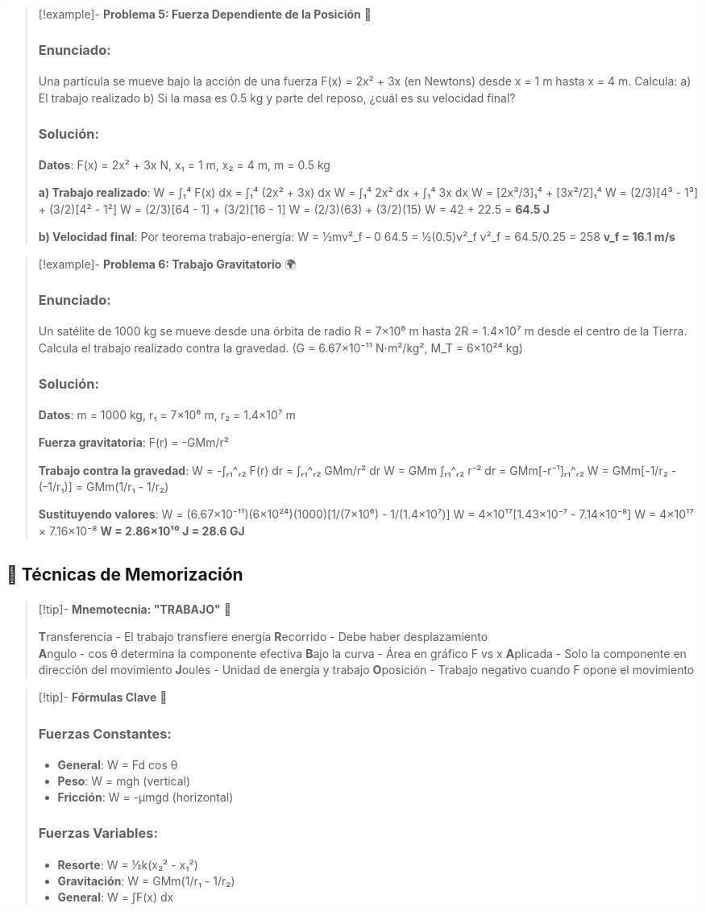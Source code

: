 > [!example]- **Problema 5: Fuerza Dependiente de la Posición** 📐
> 
> ### Enunciado:
> 
> Una partícula se mueve bajo la acción de una fuerza F(x) = 2x² + 3x (en Newtons) desde x = 1 m hasta x = 4 m. Calcula: a) El trabajo realizado b) Si la masa es 0.5 kg y parte del reposo, ¿cuál es su velocidad final?
> 
> ### Solución:
> 
> **Datos**: F(x) = 2x² + 3x N, x₁ = 1 m, x₂ = 4 m, m = 0.5 kg
> 
> **a) Trabajo realizado**: W = ∫₁⁴ F(x) dx = ∫₁⁴ (2x² + 3x) dx W = ∫₁⁴ 2x² dx + ∫₁⁴ 3x dx W = [2x³/3]₁⁴ + [3x²/2]₁⁴ W = (2/3)[4³ - 1³] + (3/2)[4² - 1²] W = (2/3)[64 - 1] + (3/2)[16 - 1] W = (2/3)(63) + (3/2)(15) W = 42 + 22.5 = **64.5 J**
> 
> **b) Velocidad final**: Por teorema trabajo-energía: W = ½mv²_f - 0 64.5 = ½(0.5)v²_f v²_f = 64.5/0.25 = 258 **v_f = 16.1 m/s**

> [!example]- **Problema 6: Trabajo Gravitatorio** 🌍
> 
> ### Enunciado:
> 
> Un satélite de 1000 kg se mueve desde una órbita de radio R = 7×10⁶ m hasta 2R = 1.4×10⁷ m desde el centro de la Tierra. Calcula el trabajo realizado contra la gravedad. (G = 6.67×10⁻¹¹ N⋅m²/kg², M_T = 6×10²⁴ kg)
> 
> ### Solución:
> 
> **Datos**: m = 1000 kg, r₁ = 7×10⁶ m, r₂ = 1.4×10⁷ m
> 
> **Fuerza gravitatoria**: F(r) = -GMm/r²
> 
> **Trabajo contra la gravedad**: W = -∫ᵣ₁^ᵣ₂ F(r) dr = ∫ᵣ₁^ᵣ₂ GMm/r² dr W = GMm ∫ᵣ₁^ᵣ₂ r⁻² dr = GMm[-r⁻¹]ᵣ₁^ᵣ₂ W = GMm[-1/r₂ - (-1/r₁)] = GMm(1/r₁ - 1/r₂)
> 
> **Sustituyendo valores**: W = (6.67×10⁻¹¹)(6×10²⁴)(1000)[1/(7×10⁶) - 1/(1.4×10⁷)] W = 4×10¹⁷[1.43×10⁻⁷ - 7.14×10⁻⁸] W = 4×10¹⁷ × 7.16×10⁻⁸ **W = 2.86×10¹⁰ J = 28.6 GJ**

## 🧮 Técnicas de Memorización

> [!tip]- **Mnemotecnia: "TRABAJO"** 📝
> 
> **T**ransferencia - El trabajo transfiere energía **R**ecorrido - Debe haber desplazamiento  
> **A**ngulo - cos θ determina la componente efectiva **B**ajo la curva - Área en gráfico F vs x **A**plicada - Solo la componente en dirección del movimiento **J**oules - Unidad de energía y trabajo **O**posición - Trabajo negativo cuando F opone el movimiento

> [!tip]- **Fórmulas Clave** 🔑
> 
> ### Fuerzas Constantes:
> 
> - **General**: W = Fd cos θ
> - **Peso**: W = mgh (vertical)
> - **Fricción**: W = -μmgd (horizontal)
> 
> ### Fuerzas Variables:
> 
> - **Resorte**: W = ½k(x₂² - x₁²)
> - **Gravitación**: W = GMm(1/r₁ - 1/r₂)
> - **General**: W = ∫F(x) dx
